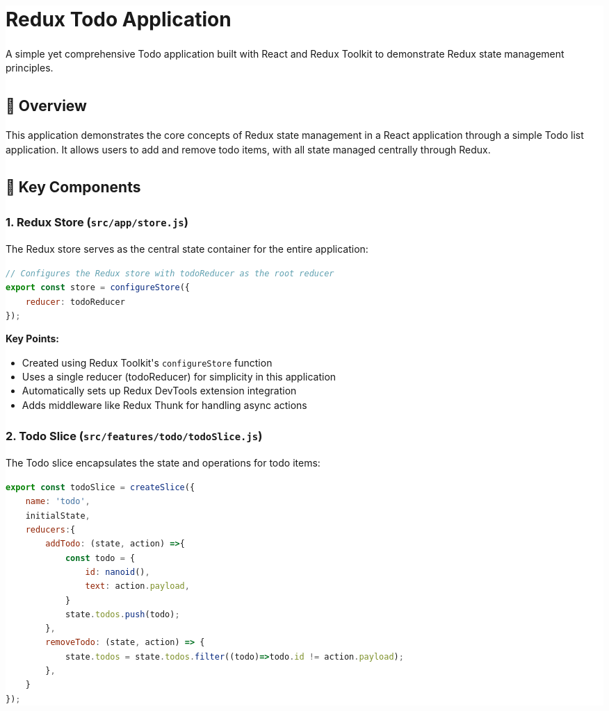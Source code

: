 # Redux Todo Application

A simple yet comprehensive Todo application built with React and Redux Toolkit to demonstrate Redux state management principles.

## 📖 Overview

This application demonstrates the core concepts of Redux state management in a React application through a simple Todo list application. It allows users to add and remove todo items, with all state managed centrally through Redux.

## 🧩 Key Components

### 1. Redux Store (`src/app/store.js`)

The Redux store serves as the central state container for the entire application:

```javascript
// Configures the Redux store with todoReducer as the root reducer
export const store = configureStore({
    reducer: todoReducer
});
```

**Key Points:**
- Created using Redux Toolkit's `configureStore` function
- Uses a single reducer (todoReducer) for simplicity in this application
- Automatically sets up Redux DevTools extension integration
- Adds middleware like Redux Thunk for handling async actions

### 2. Todo Slice (`src/features/todo/todoSlice.js`)

The Todo slice encapsulates the state and operations for todo items:

```javascript
export const todoSlice = createSlice({
    name: 'todo',
    initialState,
    reducers:{
        addTodo: (state, action) =>{
            const todo = {
                id: nanoid(),
                text: action.payload,
            }
            state.todos.push(todo);
        },
        removeTodo: (state, action) => {
            state.todos = state.todos.filter((todo)=>todo.id != action.payload);
        },
    }
});
```
